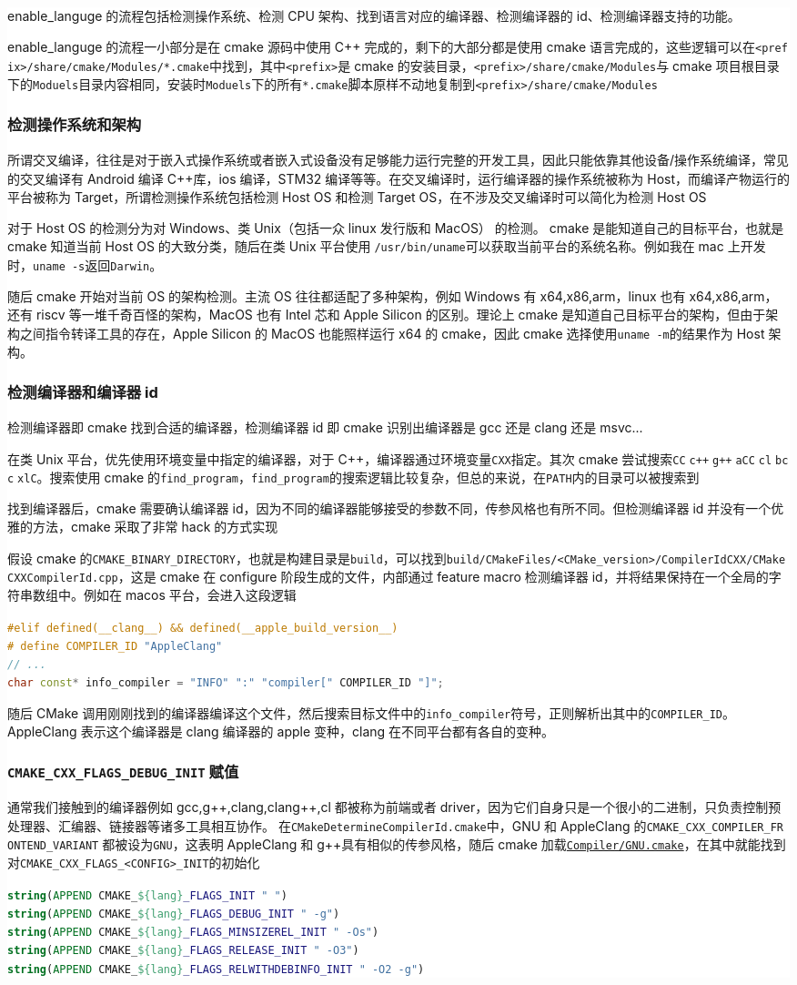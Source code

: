 enable_languge 的流程包括检测操作系统、检测 CPU 架构、找到语言对应的编译器、检测编译器的 id、检测编译器支持的功能。

enable_languge 的流程一小部分是在 cmake 源码中使用 C++ 完成的，剩下的大部分都是使用 cmake 语言完成的，这些逻辑可以在`<prefix>/share/cmake/Modules/*.cmake`中找到，其中`<prefix>`是 cmake 的安装目录，`<prefix>/share/cmake/Modules`与 cmake 项目根目录下的`Moduels`目录内容相同，安装时`Moduels`下的所有`*.cmake`脚本原样不动地复制到`<prefix>/share/cmake/Modules`

### 检测操作系统和架构

所谓交叉编译，往往是对于嵌入式操作系统或者嵌入式设备没有足够能力运行完整的开发工具，因此只能依靠其他设备/操作系统编译，常见的交叉编译有 Android 编译 C++库，ios 编译，STM32 编译等等。在交叉编译时，运行编译器的操作系统被称为 Host，而编译产物运行的平台被称为 Target，所谓检测操作系统包括检测 Host OS 和检测 Target OS，在不涉及交叉编译时可以简化为检测 Host OS

对于 Host OS 的检测分为对 Windows、类 Unix（包括一众 linux 发行版和 MacOS） 的检测。 cmake 是能知道自己的目标平台，也就是 cmake 知道当前 Host OS 的大致分类，随后在类 Unix 平台使用 `/usr/bin/uname`可以获取当前平台的系统名称。例如我在 mac 上开发时，`uname -s`返回`Darwin`。

随后 cmake 开始对当前 OS 的架构检测。主流 OS 往往都适配了多种架构，例如 Windows 有 x64,x86,arm，linux 也有 x64,x86,arm，还有 riscv 等一堆千奇百怪的架构，MacOS 也有 Intel 芯和 Apple Silicon 的区别。理论上 cmake 是知道自己目标平台的架构，但由于架构之间指令转译工具的存在，Apple Silicon 的 MacOS 也能照样运行 x64 的 cmake，因此 cmake 选择使用`uname -m`的结果作为 Host 架构。

### 检测编译器和编译器 id

检测编译器即 cmake 找到合适的编译器，检测编译器 id 即 cmake 识别出编译器是 gcc 还是 clang 还是 msvc...  

在类 Unix 平台，优先使用环境变量中指定的编译器，对于 C++，编译器通过环境变量`CXX`指定。其次 cmake 尝试搜索`CC` `c++` `g++` `aCC` `cl` `bcc` `xlC`。搜索使用 cmake 的`find_program`，`find_program`的搜索逻辑比较复杂，但总的来说，在`PATH`内的目录可以被搜索到

找到编译器后，cmake 需要确认编译器 id，因为不同的编译器能够接受的参数不同，传参风格也有所不同。但检测编译器 id 并没有一个优雅的方法，cmake 采取了非常 hack 的方式实现

假设 cmake 的`CMAKE_BINARY_DIRECTORY`，也就是构建目录是`build`，可以找到`build/CMakeFiles/<CMake_version>/CompilerIdCXX/CMakeCXXCompilerId.cpp`，这是 cmake 在 configure 阶段生成的文件，内部通过 feature macro 检测编译器 id，并将结果保持在一个全局的字符串数组中。例如在 macos 平台，会进入这段逻辑

```cpp
#elif defined(__clang__) && defined(__apple_build_version__)
# define COMPILER_ID "AppleClang"
// ...
char const* info_compiler = "INFO" ":" "compiler[" COMPILER_ID "]";
```

随后 CMake 调用刚刚找到的编译器编译这个文件，然后搜索目标文件中的`info_compiler`符号，正则解析出其中的`COMPILER_ID`。AppleClang 表示这个编译器是 clang 编译器的 apple 变种，clang 在不同平台都有各自的变种。

### `CMAKE_CXX_FLAGS_DEBUG_INIT` 赋值

通常我们接触到的编译器例如 gcc,g++,clang,clang++,cl 都被称为前端或者 driver，因为它们自身只是一个很小的二进制，只负责控制预处理器、汇编器、链接器等诸多工具相互协作。
在`CMakeDetermineCompilerId.cmake`中，GNU 和 AppleClang 的`CMAKE_CXX_COMPILER_FRONTEND_VARIANT` 都被设为`GNU`，这表明 AppleClang 和 g++具有相似的传参风格，随后 cmake 加载[`Compiler/GNU.cmake`](https://github.com/Kitware/CMake/blob/0bc051c1804816ade50b7c6d506da46f143e04a0/Modules/Compiler/GNU.cmake#L58-L62)，在其中就能找到对`CMAKE_CXX_FLAGS_<CONFIG>_INIT`的初始化

```cmake
string(APPEND CMAKE_${lang}_FLAGS_INIT " ")
string(APPEND CMAKE_${lang}_FLAGS_DEBUG_INIT " -g")
string(APPEND CMAKE_${lang}_FLAGS_MINSIZEREL_INIT " -Os")
string(APPEND CMAKE_${lang}_FLAGS_RELEASE_INIT " -O3")
string(APPEND CMAKE_${lang}_FLAGS_RELWITHDEBINFO_INIT " -O2 -g")
```

